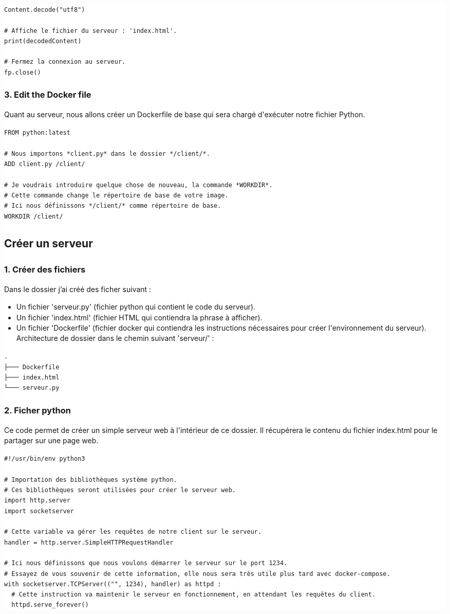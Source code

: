 ```
Content.decode("utf8")

# Affiche le fichier du serveur : 'index.html'.
print(decodedContent)

# Fermez la connexion au serveur.
fp.close()
```

### 3. Edit the Docker file  
Quant au serveur, nous allons créer un Dockerfile de base qui sera chargé d'exécuter notre fichier Python.  

```
FROM python:latest

# Nous importons *client.py* dans le dossier */client/*.
ADD client.py /client/

# Je voudrais introduire quelque chose de nouveau, la commande *WORKDIR*.
# Cette commande change le répertoire de base de votre image.
# Ici nous définissons */client/* comme répertoire de base.
WORKDIR /client/

```
## Créer un serveur
### 1. Créer des fichiers   
Dans le dossier j’ai créé des ficher suivant :  
* Un fichier 'serveur.py' (fichier python qui contient le code du serveur).
* Un fichier 'index.html' (fichier HTML qui contiendra la phrase à afficher).
* Un fichier 'Dockerfile' (fichier docker qui contiendra les instructions nécessaires pour créer l'environnement du serveur).
Architecture de dossier dans le chemin suivant 'serveur/' :

```
.
├─── Dockerfile
├─── index.html
└─── serveur.py

```
### 2. Ficher python  
Ce code permet de créer un simple serveur web à l'intérieur de ce dossier. Il récupérera le contenu du fichier index.html pour le partager sur une page web.
```
#!/usr/bin/env python3

# Importation des bibliothèques système python.
# Ces bibliothèques seront utilisées pour créer le serveur web.
import http.server
import socketserver

# Cette variable va gérer les requêtes de notre client sur le serveur.
handler = http.server.SimpleHTTPRequestHandler

# Ici nous définissons que nous voulons démarrer le serveur sur le port 1234.
# Essayez de vous souvenir de cette information, elle nous sera très utile plus tard avec docker-compose.
with socketserver.TCPServer(("", 1234), handler) as httpd :
  # Cette instruction va maintenir le serveur en fonctionnement, en attendant les requêtes du client.
  httpd.serve_forever()
```